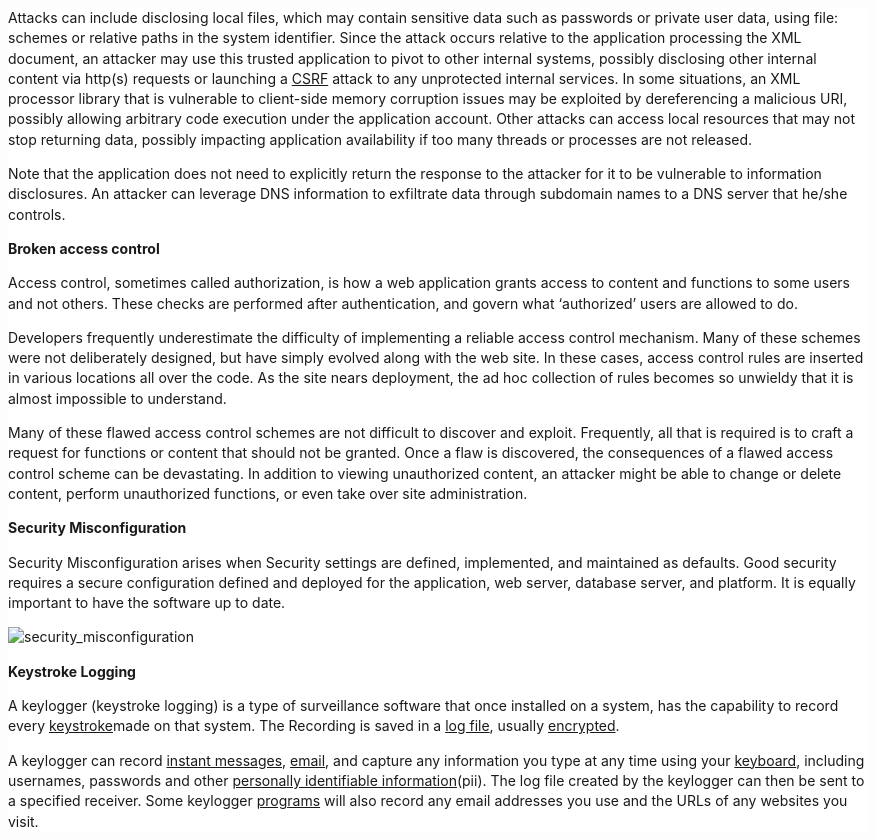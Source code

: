 Attacks can include disclosing local files, which may contain sensitive data such as passwords or private user data, using file: schemes or relative paths in the system identifier. Since the attack occurs relative to the application processing the XML document, an attacker may use this trusted application to pivot to other internal systems, possibly disclosing other internal content via http(s) requests or launching a [CSRF](https://www.owasp.org/index.php/CSRF) attack to any unprotected internal services. In some situations, an XML processor library that is vulnerable to client-side memory corruption issues may be exploited by dereferencing a malicious URI, possibly allowing arbitrary code execution under the application account. Other attacks can access local resources that may not stop returning data, possibly impacting application availability if too many threads or processes are not released.

Note that the application does not need to explicitly return the response to the attacker for it to be vulnerable to information disclosures. An attacker can leverage DNS information to exfiltrate data through subdomain names to a DNS server that he/she controls.

**Broken access control**

Access control, sometimes called authorization, is how a web application grants access to content and functions to some users and not others. These checks are performed after authentication, and govern what ‘authorized’ users are allowed to do.

Developers frequently underestimate the difficulty of implementing a reliable access control mechanism. Many of these schemes were not deliberately designed, but have simply evolved along with the web site. In these cases, access control rules are inserted in various locations all over the code. As the site nears deployment, the ad hoc collection of rules becomes so unwieldy that it is almost impossible to understand.

Many of these flawed access control schemes are not difficult to discover and exploit. Frequently, all that is required is to craft a request for functions or content that should not be granted. Once a flaw is discovered, the consequences of a flawed access control scheme can be devastating. In addition to viewing unauthorized content, an attacker might be able to change or delete content, perform unauthorized functions, or even take over site administration.

**Security Misconfiguration**

Security Misconfiguration arises when Security settings are defined, implemented, and maintained as defaults. Good security requires a secure configuration defined and deployed for the application, web server, database server, and platform. It is equally important to have the software up to date.

![security_misconfiguration](https://www.tutorialspoint.com/security_testing/images/security_misconfiguration.jpg)



**Keystroke Logging**

A keylogger (keystroke logging) is a type of surveillance software that once installed on a system, has the capability to record every [keystroke](https://www.webopedia.com/TERM/K/keystroke.html)made on that system. The Recording is saved in a [log file](https://www.webopedia.com/TERM/L/log_file.html), usually [encrypted](https://www.webopedia.com/TERM/E/encryption.html).

A keylogger can record [instant messages](https://www.webopedia.com/TERM/I/instant_messaging.html), [email](https://www.webopedia.com/TERM/E/e_mail.html), and capture any information you type at any time using your [keyboard](https://www.webopedia.com/TERM/K/keyboard.html), including usernames, passwords and other [personally identifiable information](https://www.webopedia.com/TERM/P/pii-personally-identifiable-information.html)(pii). The log file created by the keylogger can then be sent to a specified receiver. Some keylogger [programs](https://www.webopedia.com/TERM/P/program.html) will also record any email addresses you use and the URLs of any websites you visit.
